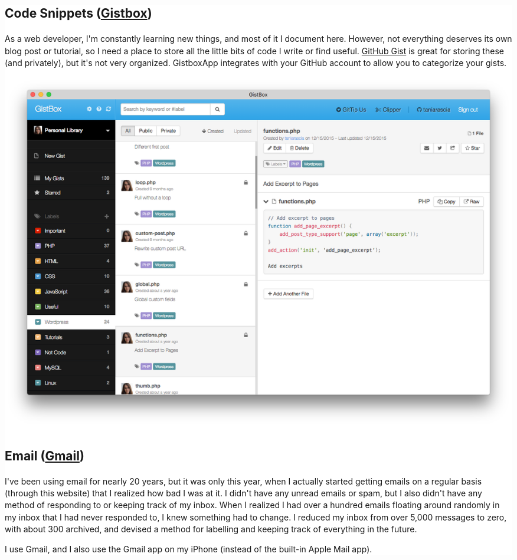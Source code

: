 ## Code Snippets ([Gistbox](http://www.gistboxapp.com))

As a web developer, I'm constantly learning new things, and most of it I document here. However, not everything deserves its own blog post or tutorial, so I need a place to store all the little bits of code I write or find useful. [GitHub Gist](https://gist.github.com/) is great for storing these (and privately), but it's not very organized. GistboxApp integrates with your GitHub account to allow you to categorize your gists.

![](../images/Screen-Shot-2016-12-20-at-5.14.15-PM.png)

## Email ([Gmail](https://www.google.com/gmail))

I've been using email for nearly 20 years, but it was only this year, when I actually started getting emails on a regular basis (through this website) that I realized how bad I was at it. I didn't have any unread emails or spam, but I also didn't have any method of responding to or keeping track of my inbox. When I realized I had over a hundred emails floating around randomly in my inbox that I had never responded to, I knew something had to change. I reduced my inbox from over 5,000 messages to zero, with about 300 archived, and devised a method for labelling and keeping track of everything in the future.

I use Gmail, and I also use the Gmail app on my iPhone (instead of the built-in Apple Mail app).
